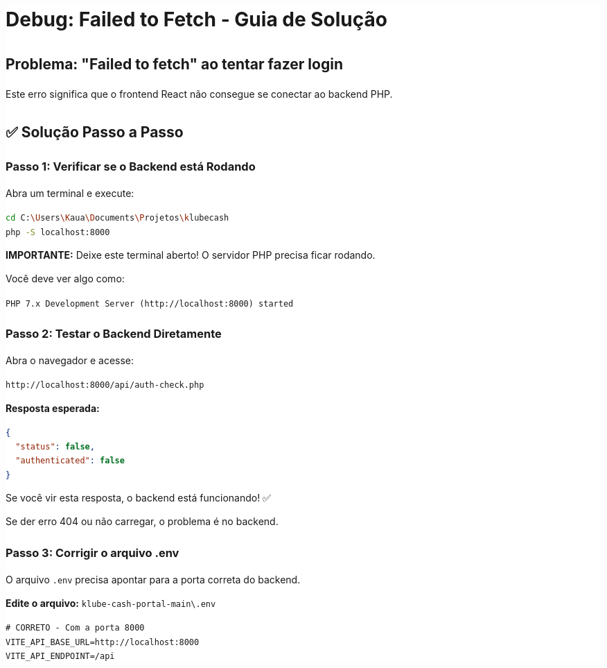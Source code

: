 # Debug: Failed to Fetch - Guia de Solução

## Problema: "Failed to fetch" ao tentar fazer login

Este erro significa que o frontend React não consegue se conectar ao backend PHP.

## ✅ Solução Passo a Passo

### Passo 1: Verificar se o Backend está Rodando

Abra um terminal e execute:

```bash
cd C:\Users\Kaua\Documents\Projetos\klubecash
php -S localhost:8000
```

**IMPORTANTE:** Deixe este terminal aberto! O servidor PHP precisa ficar rodando.

Você deve ver algo como:
```
PHP 7.x Development Server (http://localhost:8000) started
```

### Passo 2: Testar o Backend Diretamente

Abra o navegador e acesse:

```
http://localhost:8000/api/auth-check.php
```

**Resposta esperada:**
```json
{
  "status": false,
  "authenticated": false
}
```

Se você vir esta resposta, o backend está funcionando! ✅

Se der erro 404 ou não carregar, o problema é no backend.

### Passo 3: Corrigir o arquivo .env

O arquivo `.env` precisa apontar para a porta correta do backend.

**Edite o arquivo:** `klube-cash-portal-main\.env`

```env
# CORRETO - Com a porta 8000
VITE_API_BASE_URL=http://localhost:8000
VITE_API_ENDPOINT=/api
```

